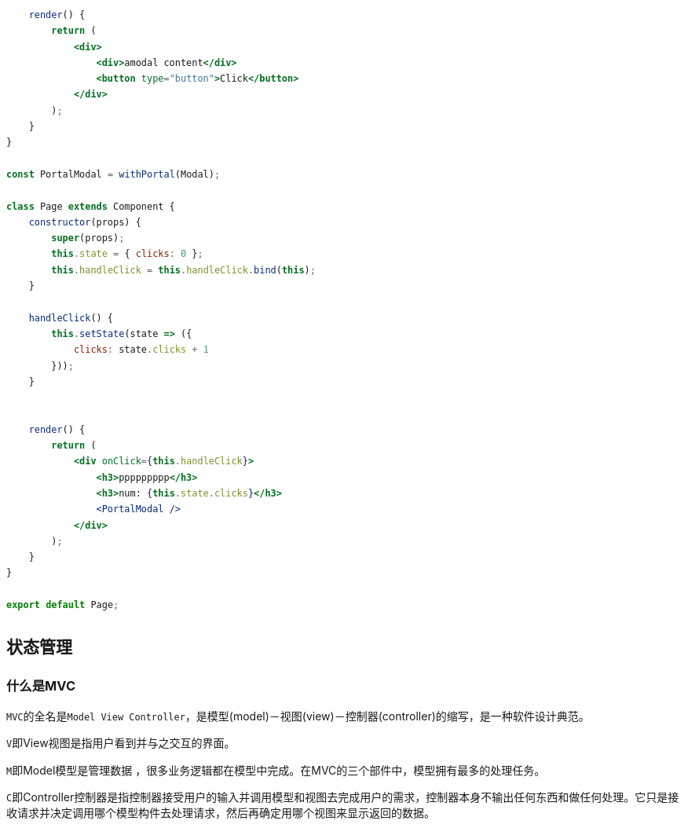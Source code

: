 ```jsx
    render() {
        return (
            <div>
                <div>amodal content</div>
                <button type="button">Click</button>
            </div>
        );
    }
}

const PortalModal = withPortal(Modal);

class Page extends Component {
    constructor(props) {
        super(props);
        this.state = { clicks: 0 };
        this.handleClick = this.handleClick.bind(this);
    }

    handleClick() {
        this.setState(state => ({
            clicks: state.clicks + 1
        }));
    }


    render() {
        return (
            <div onClick={this.handleClick}>
                <h3>ppppppppp</h3>
                <h3>num: {this.state.clicks}</h3>
                <PortalModal />
            </div>
        );
    }
}

export default Page;
```

## 状态管理

### 什么是MVC

`MVC`的全名是`Model View Controller`，是模型(model)－视图(view)－控制器(controller)的缩写，是一种软件设计典范。

`V`即View视图是指用户看到并与之交互的界面。

`M`即Model模型是管理数据 ，很多业务逻辑都在模型中完成。在MVC的三个部件中，模型拥有最多的处理任务。

`C`即Controller控制器是指控制器接受用户的输入并调用模型和视图去完成用户的需求，控制器本身不输出任何东西和做任何处理。它只是接收请求并决定调用哪个模型构件去处理请求，然后再确定用哪个视图来显示返回的数据。
